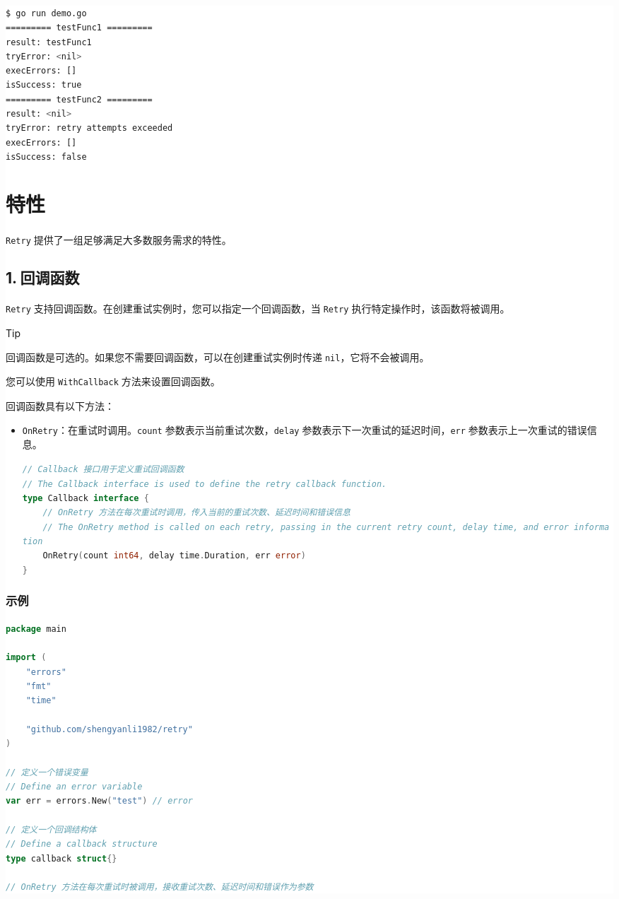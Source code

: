 ```bash
$ go run demo.go
========= testFunc1 =========
result: testFunc1
tryError: <nil>
execErrors: []
isSuccess: true
========= testFunc2 =========
result: <nil>
tryError: retry attempts exceeded
execErrors: []
isSuccess: false
```

# 特性

`Retry` 提供了一组足够满足大多数服务需求的特性。

## 1. 回调函数

`Retry` 支持回调函数。在创建重试实例时，您可以指定一个回调函数，当 `Retry` 执行特定操作时，该函数将被调用。

> [!TIP]
> 回调函数是可选的。如果您不需要回调函数，可以在创建重试实例时传递 `nil`，它将不会被调用。
>
> 您可以使用 `WithCallback` 方法来设置回调函数。

回调函数具有以下方法：

-   `OnRetry`：在重试时调用。`count` 参数表示当前重试次数，`delay` 参数表示下一次重试的延迟时间，`err` 参数表示上一次重试的错误信息。

    ```go
    // Callback 接口用于定义重试回调函数
    // The Callback interface is used to define the retry callback function.
    type Callback interface {
    	// OnRetry 方法在每次重试时调用，传入当前的重试次数、延迟时间和错误信息
    	// The OnRetry method is called on each retry, passing in the current retry count, delay time, and error information
    	OnRetry(count int64, delay time.Duration, err error)
    }
    ```

### 示例

```go
package main

import (
	"errors"
	"fmt"
	"time"

	"github.com/shengyanli1982/retry"
)

// 定义一个错误变量
// Define an error variable
var err = errors.New("test") // error

// 定义一个回调结构体
// Define a callback structure
type callback struct{}

// OnRetry 方法在每次重试时被调用，接收重试次数、延迟时间和错误作为参数
```